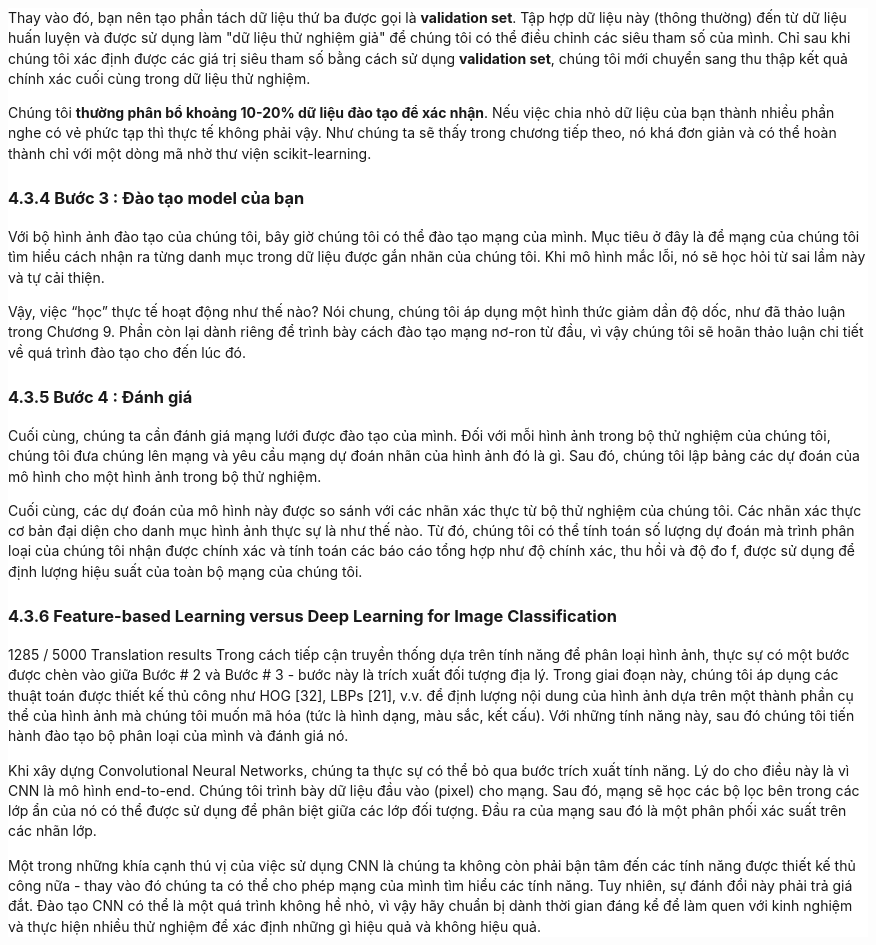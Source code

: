 Thay vào đó, bạn nên tạo phần tách dữ liệu thứ ba được gọi là **validation set**. Tập hợp dữ liệu này (thông thường) đến từ dữ liệu huấn luyện và được sử dụng làm "dữ liệu thử nghiệm giả" để chúng tôi có thể điều chỉnh các siêu tham số của mình. Chỉ sau khi chúng tôi xác định được các giá trị siêu tham số bằng cách sử dụng **validation set**, chúng tôi mới chuyển sang thu thập kết quả chính xác cuối cùng trong dữ liệu thử nghiệm.

Chúng tôi **thường phân bổ khoảng 10-20% dữ liệu đào tạo để xác nhận**. Nếu việc chia nhỏ dữ liệu của bạn thành nhiều phần nghe có vẻ phức tạp thì thực tế không phải vậy. Như chúng ta sẽ thấy trong chương tiếp theo, nó khá đơn giản và có thể hoàn thành chỉ với một dòng mã nhờ thư viện scikit-learning.

### 4.3.4 Bước 3 : Đào tạo model của bạn
Với bộ hình ảnh đào tạo của chúng tôi, bây giờ chúng tôi có thể đào tạo mạng của mình. Mục tiêu ở đây là để mạng của chúng tôi tìm hiểu cách nhận ra từng danh mục trong dữ liệu được gắn nhãn của chúng tôi. Khi mô hình mắc lỗi, nó sẽ học hỏi từ sai lầm này và tự cải thiện.

Vậy, việc “học” thực tế hoạt động như thế nào? Nói chung, chúng tôi áp dụng một hình thức giảm dần độ dốc, như đã thảo luận trong Chương 9. Phần còn lại dành riêng để trình bày cách đào tạo mạng nơ-ron từ đầu, vì vậy chúng tôi sẽ hoãn thảo luận chi tiết về quá trình đào tạo cho đến lúc đó.

### 4.3.5 Bước 4 : Đánh giá
Cuối cùng, chúng ta cần đánh giá mạng lưới được đào tạo của mình. Đối với mỗi hình ảnh trong bộ thử nghiệm của chúng tôi, chúng tôi đưa chúng lên mạng và yêu cầu mạng dự đoán nhãn của hình ảnh đó là gì. Sau đó, chúng tôi lập bảng các dự đoán của mô hình cho một hình ảnh trong bộ thử nghiệm.

Cuối cùng, các dự đoán của mô hình này được so sánh với các nhãn xác thực từ bộ thử nghiệm của chúng tôi. Các nhãn xác thực cơ bản đại diện cho danh mục hình ảnh thực sự là như thế nào. Từ đó, chúng tôi có thể tính toán số lượng dự đoán mà trình phân loại của chúng tôi nhận được chính xác và tính toán các báo cáo tổng hợp như độ chính xác, thu hồi và độ đo f, được sử dụng để định lượng hiệu suất của toàn bộ mạng của chúng tôi.

### 4.3.6 Feature-based Learning versus Deep Learning for Image Classification

1285 / 5000
Translation results
Trong cách tiếp cận truyền thống dựa trên tính năng để phân loại hình ảnh, thực sự có một bước được chèn vào giữa Bước # 2 và Bước # 3 - bước này là trích xuất đối tượng địa lý. Trong giai đoạn này, chúng tôi áp dụng các thuật toán được thiết kế thủ công như HOG [32], LBPs [21], v.v. để định lượng nội dung của hình ảnh dựa trên một thành phần cụ thể của hình ảnh mà chúng tôi muốn mã hóa (tức là hình dạng, màu sắc, kết cấu). Với những tính năng này, sau đó chúng tôi tiến hành đào tạo bộ phân loại của mình và đánh giá nó.

Khi xây dựng Convolutional Neural Networks, chúng ta thực sự có thể bỏ qua bước trích xuất tính năng. Lý do cho điều này là vì CNN là mô hình end-to-end. Chúng tôi trình bày dữ liệu đầu vào (pixel) cho mạng. Sau đó, mạng sẽ học các bộ lọc bên trong các lớp ẩn của nó có thể được sử dụng để phân biệt giữa các lớp đối tượng. Đầu ra của mạng sau đó là một phân phối xác suất trên các nhãn lớp.

Một trong những khía cạnh thú vị của việc sử dụng CNN là chúng ta không còn phải bận tâm đến các tính năng được thiết kế thủ công nữa - thay vào đó chúng ta có thể cho phép mạng của mình tìm hiểu các tính năng. Tuy nhiên, sự đánh đổi này phải trả giá đắt. Đào tạo CNN có thể là một quá trình không hề nhỏ, vì vậy hãy chuẩn bị dành thời gian đáng kể để làm quen với kinh nghiệm và thực hiện nhiều thử nghiệm để xác định những gì hiệu quả và không hiệu quả. 

